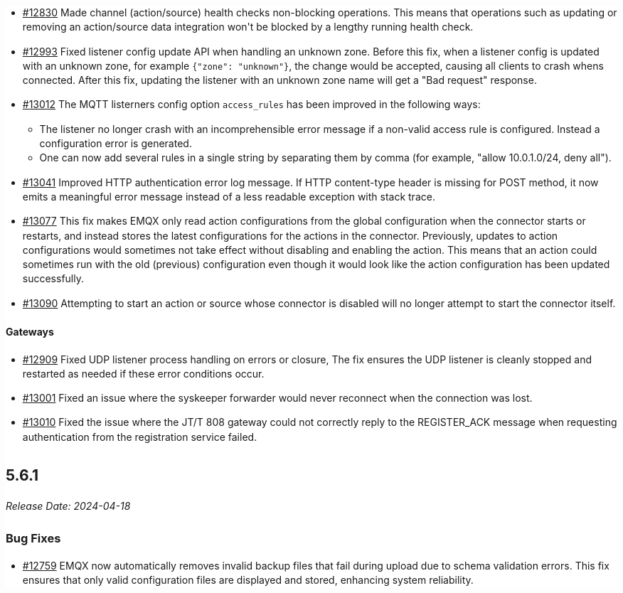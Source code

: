 - [#12830](https://github.com/emqx/emqx/pull/12830) Made channel (action/source) health checks non-blocking operations. This means that operations such as updating or removing an action/source data integration won't be blocked by a lengthy running health check.

  

- [#12993](https://github.com/emqx/emqx/pull/12993) Fixed listener config update API when handling an unknown zone.
  Before this fix, when a listener config is updated with an unknown zone, for example `{"zone": "unknown"}`, the change would be accepted, causing all clients to crash whens connected.
  After this fix, updating the listener with an unknown zone name will get a "Bad request" response.

- [#13012](https://github.com/emqx/emqx/pull/13012) The MQTT listerners config option `access_rules` has been improved in the following ways:
  * The listener no longer crash with an incomprehensible error message if a non-valid access rule is configured. Instead a configuration error is generated.
  * One can now add several rules in a single string by separating them by comma (for example, "allow 10.0.1.0/24, deny all").

- [#13041](https://github.com/emqx/emqx/pull/13041) Improved HTTP authentication error log message. If HTTP content-type header is missing for POST method, it now emits a meaningful error message instead of a less readable exception with stack trace.

- [#13077](https://github.com/emqx/emqx/pull/13077) This fix makes EMQX only read action configurations from the global configuration when the connector starts or restarts, and instead stores the latest configurations for the actions in the connector. Previously, updates to action configurations would sometimes not take effect without disabling and enabling the action. This means that an action could sometimes run with the old (previous) configuration even though it would look like the action configuration has been updated successfully.

- [#13090](https://github.com/emqx/emqx/pull/13090) Attempting to start an action or source whose connector is disabled will no longer attempt to start the connector itself.

#### Gateways

- [#12909](https://github.com/emqx/emqx/pull/12909) Fixed UDP listener process handling on errors or closure, The fix ensures the UDP listener is cleanly stopped and restarted as needed if these error conditions occur.

- [#13001](https://github.com/emqx/emqx/pull/13001) Fixed an issue where the syskeeper forwarder would never reconnect when the connection was lost.

- [#13010](https://github.com/emqx/emqx/pull/13010) Fixed the issue where the JT/T 808 gateway could not correctly reply to the REGISTER_ACK message when requesting authentication from the registration service failed.

## 5.6.1

*Release Date: 2024-04-18*

### Bug Fixes

- [#12759](https://github.com/emqx/emqx/pull/12759) EMQX now automatically removes invalid backup files that fail during upload due to schema validation errors. This fix ensures that only valid configuration files are displayed and stored, enhancing system reliability.
